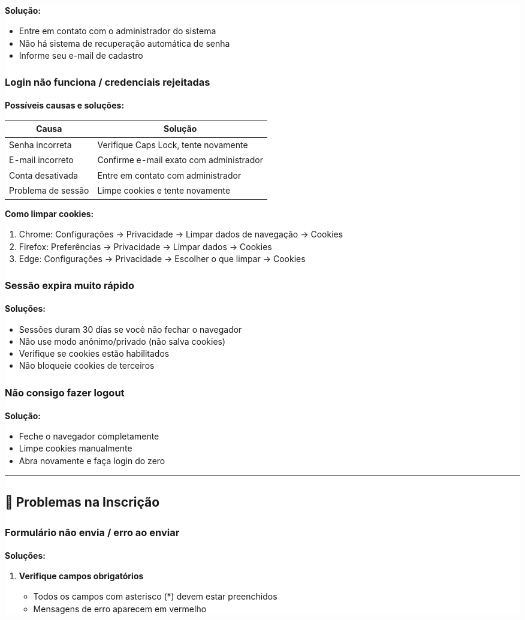 **Solução:**

- Entre em contato com o administrador do sistema
- Não há sistema de recuperação automática de senha
- Informe seu e-mail de cadastro

### Login não funciona / credenciais rejeitadas

**Possíveis causas e soluções:**

| Causa              | Solução                                 |
| ------------------ | --------------------------------------- |
| Senha incorreta    | Verifique Caps Lock, tente novamente    |
| E-mail incorreto   | Confirme e-mail exato com administrador |
| Conta desativada   | Entre em contato com administrador      |
| Problema de sessão | Limpe cookies e tente novamente         |

**Como limpar cookies:**

1. Chrome: Configurações → Privacidade → Limpar dados de navegação → Cookies
2. Firefox: Preferências → Privacidade → Limpar dados → Cookies
3. Edge: Configurações → Privacidade → Escolher o que limpar → Cookies

### Sessão expira muito rápido

**Soluções:**

- Sessões duram 30 dias se você não fechar o navegador
- Não use modo anônimo/privado (não salva cookies)
- Verifique se cookies estão habilitados
- Não bloqueie cookies de terceiros

### Não consigo fazer logout

**Solução:**

- Feche o navegador completamente
- Limpe cookies manualmente
- Abra novamente e faça login do zero

---

## 📝 Problemas na Inscrição

### Formulário não envia / erro ao enviar

**Soluções:**

1. **Verifique campos obrigatórios**

   - Todos os campos com asterisco (\*) devem estar preenchidos
   - Mensagens de erro aparecem em vermelho
